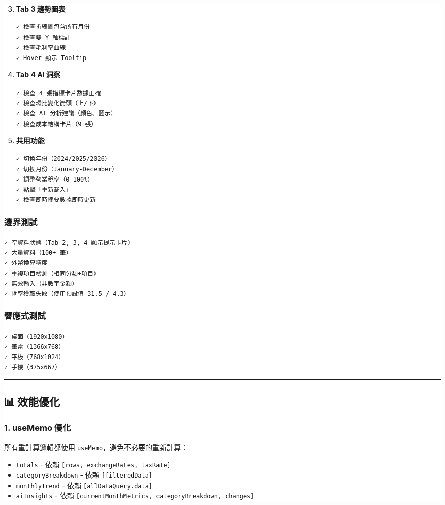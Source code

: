 3. **Tab 3 趨勢圖表**
   ```
   ✓ 檢查折線圖包含所有月份
   ✓ 檢查雙 Y 軸標註
   ✓ 檢查毛利率曲線
   ✓ Hover 顯示 Tooltip
   ```

4. **Tab 4 AI 洞察**
   ```
   ✓ 檢查 4 張指標卡片數據正確
   ✓ 檢查環比變化箭頭（上/下）
   ✓ 檢查 AI 分析建議（顏色、圖示）
   ✓ 檢查成本結構卡片（9 張）
   ```

5. **共用功能**
   ```
   ✓ 切換年份（2024/2025/2026）
   ✓ 切換月份（January-December）
   ✓ 調整營業稅率（0-100%）
   ✓ 點擊「重新載入」
   ✓ 檢查即時摘要數據即時更新
   ```

### 邊界測試

```
✓ 空資料狀態（Tab 2, 3, 4 顯示提示卡片）
✓ 大量資料（100+ 筆）
✓ 外幣換算精度
✓ 重複項目檢測（相同分類+項目）
✓ 無效輸入（非數字金額）
✓ 匯率獲取失敗（使用預設值 31.5 / 4.3）
```

### 響應式測試

```
✓ 桌面（1920x1080）
✓ 筆電（1366x768）
✓ 平板（768x1024）
✓ 手機（375x667）
```

---

## 📊 效能優化

### 1. useMemo 優化

所有重計算邏輯都使用 `useMemo`，避免不必要的重新計算：
- `totals` - 依賴 `[rows, exchangeRates, taxRate]`
- `categoryBreakdown` - 依賴 `[filteredData]`
- `monthlyTrend` - 依賴 `[allDataQuery.data]`
- `aiInsights` - 依賴 `[currentMonthMetrics, categoryBreakdown, changes]`
